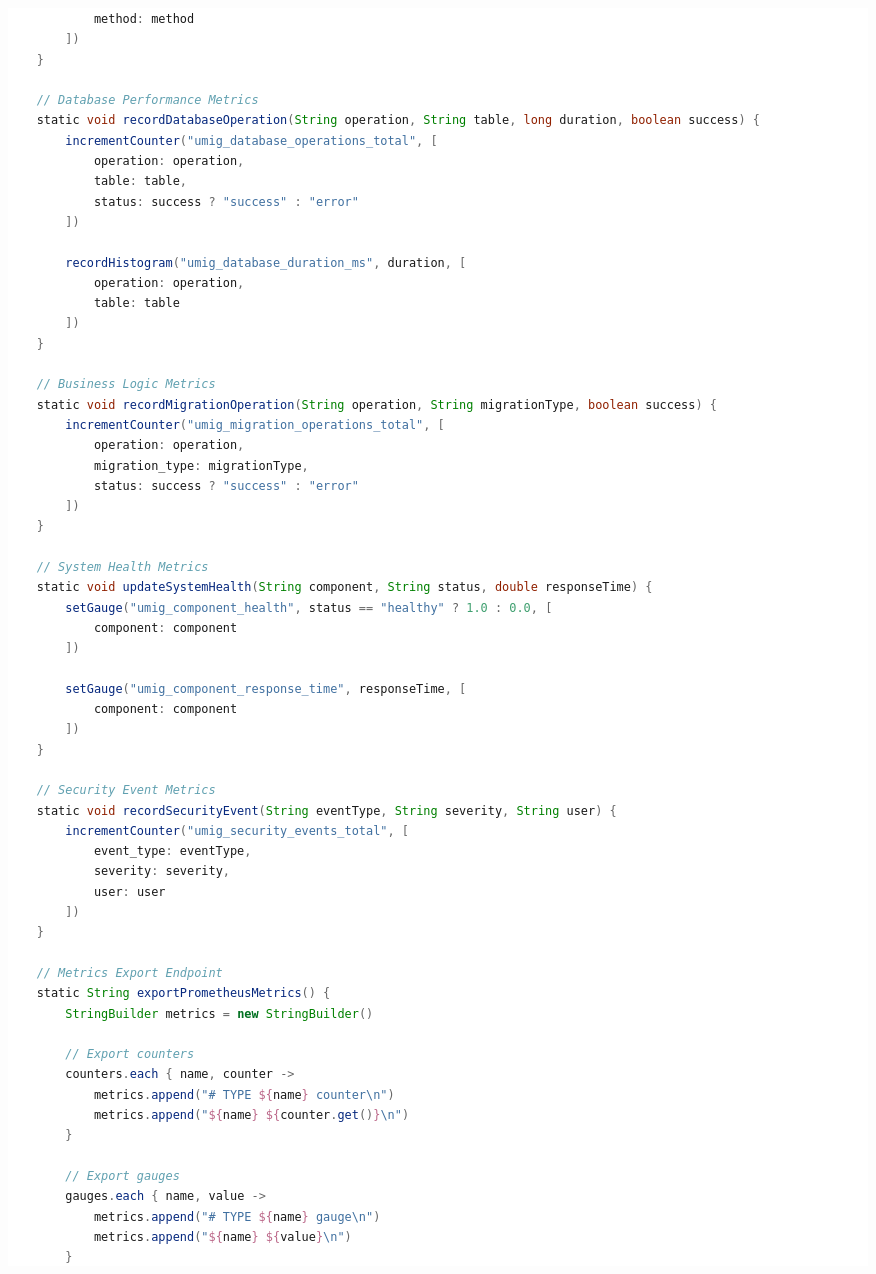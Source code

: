```groovy
            method: method
        ])
    }

    // Database Performance Metrics
    static void recordDatabaseOperation(String operation, String table, long duration, boolean success) {
        incrementCounter("umig_database_operations_total", [
            operation: operation,
            table: table,
            status: success ? "success" : "error"
        ])

        recordHistogram("umig_database_duration_ms", duration, [
            operation: operation,
            table: table
        ])
    }

    // Business Logic Metrics
    static void recordMigrationOperation(String operation, String migrationType, boolean success) {
        incrementCounter("umig_migration_operations_total", [
            operation: operation,
            migration_type: migrationType,
            status: success ? "success" : "error"
        ])
    }

    // System Health Metrics
    static void updateSystemHealth(String component, String status, double responseTime) {
        setGauge("umig_component_health", status == "healthy" ? 1.0 : 0.0, [
            component: component
        ])

        setGauge("umig_component_response_time", responseTime, [
            component: component
        ])
    }

    // Security Event Metrics
    static void recordSecurityEvent(String eventType, String severity, String user) {
        incrementCounter("umig_security_events_total", [
            event_type: eventType,
            severity: severity,
            user: user
        ])
    }

    // Metrics Export Endpoint
    static String exportPrometheusMetrics() {
        StringBuilder metrics = new StringBuilder()

        // Export counters
        counters.each { name, counter ->
            metrics.append("# TYPE ${name} counter\n")
            metrics.append("${name} ${counter.get()}\n")
        }

        // Export gauges
        gauges.each { name, value ->
            metrics.append("# TYPE ${name} gauge\n")
            metrics.append("${name} ${value}\n")
        }
```